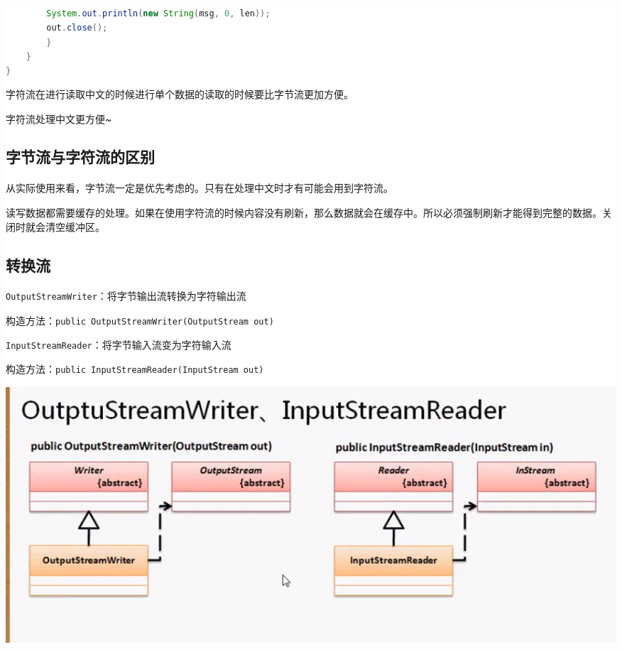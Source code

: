 ```java
		System.out.println(new String(msg, 0, len));
		out.close();
		}
	}
}

```

字符流在进行读取中文的时候进行单个数据的读取的时候要比字节流更加方便。

字符流处理中文更方便~

## 字节流与字符流的区别

从实际使用来看，字节流一定是优先考虑的。只有在处理中文时才有可能会用到字符流。

读写数据都需要缓存的处理。如果在使用字符流的时候内容没有刷新，那么数据就会在缓存中。所以必须强制刷新才能得到完整的数据。关闭时就会清空缓冲区。

## 转换流

`OutputStreamWriter`：将字节输出流转换为字符输出流

构造方法：`public OutputStreamWriter(OutputStream out)`

`InputStreamReader`：将字节输入流变为字符输入流

构造方法：`public InputStreamReader(InputStream out)`

![image-20200303213958786](图片/image-20200303213958786.png)
